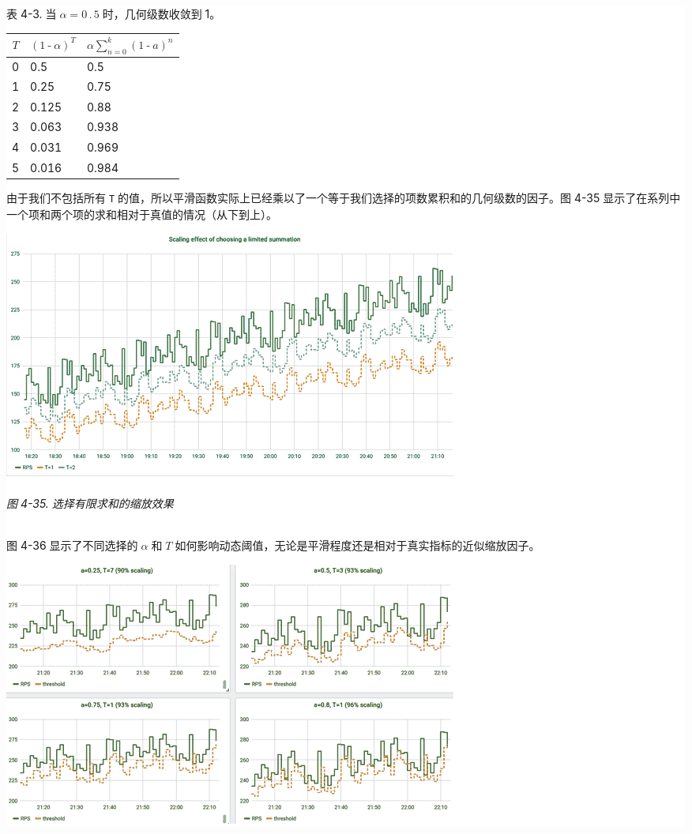 表 4-3\. 当 <math alttext="alpha equals 0.5"><mrow><mi>α</mi> <mo>=</mo> <mn>0</mn> <mo>.</mo> <mn>5</mn></mrow></math> 时，几何级数收敛到 1。

| <math alttext="upper T"><mi>T</mi></math> | <math alttext="left-parenthesis 1 minus alpha right-parenthesis Superscript upper T"><msup><mrow><mo>(</mo><mn>1</mn><mo>-</mo><mi>α</mi><mo>)</mo></mrow> <mi>T</mi></msup></math> | <math alttext="alpha sigma-summation Underscript n equals 0 Overscript k Endscripts left-parenthesis 1 minus a right-parenthesis Superscript n"><mrow><mi>α</mi> <msubsup><mo>∑</mo> <mrow><mi>n</mi><mo>=</mo><mn>0</mn></mrow> <mi>k</mi></msubsup> <msup><mrow><mo>(</mo><mn>1</mn><mo>-</mo><mi>a</mi><mo>)</mo></mrow> <mi>n</mi></msup></mrow></math> |
| --- | --- | --- |
| 0 | 0.5 | 0.5 |
| 1 | 0.25 | 0.75 |
| 2 | 0.125 | 0.88 |
| 3 | 0.063 | 0.938 |
| 4 | 0.031 | 0.969 |
| 5 | 0.016 | 0.984 |

由于我们不包括所有 `T` 的值，所以平滑函数实际上已经乘以了一个等于我们选择的项数累积和的几何级数的因子。图 4-35 显示了在系列中一个项和两个项的求和相对于真值的情况（从下到上）。

![srej 0435](img/00009.png)

###### 图 4-35\. 选择有限求和的缩放效果

图 4-36 显示了不同选择的 <math alttext="alpha"><mi>α</mi></math> 和 <math alttext="upper T"><mi>T</mi></math> 如何影响动态阈值，无论是平滑程度还是相对于真实指标的近似缩放因子。

![srej 0436](img/00105.png)

